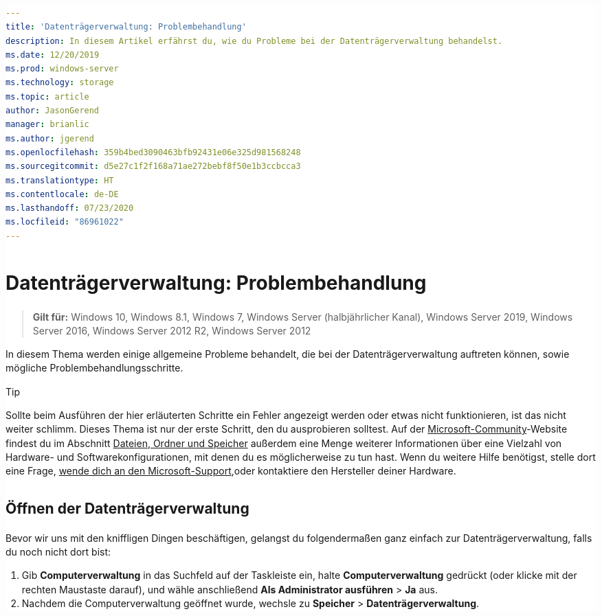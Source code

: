 ```yaml
---
title: 'Datenträgerverwaltung: Problembehandlung'
description: In diesem Artikel erfährst du, wie du Probleme bei der Datenträgerverwaltung behandelst.
ms.date: 12/20/2019
ms.prod: windows-server
ms.technology: storage
ms.topic: article
author: JasonGerend
manager: brianlic
ms.author: jgerend
ms.openlocfilehash: 359b4bed3090463bfb92431e06e325d981568248
ms.sourcegitcommit: d5e27c1f2f168a71ae272bebf8f50e1b3ccbcca3
ms.translationtype: HT
ms.contentlocale: de-DE
ms.lasthandoff: 07/23/2020
ms.locfileid: "86961022"
---
```

# <a name="troubleshooting-disk-management"></a>Datenträgerverwaltung: Problembehandlung

> **Gilt für:** Windows 10, Windows 8.1, Windows 7, Windows Server (halbjährlicher Kanal), Windows Server 2019, Windows Server 2016, Windows Server 2012 R2, Windows Server 2012

In diesem Thema werden einige allgemeine Probleme behandelt, die bei der Datenträgerverwaltung auftreten können, sowie mögliche Problembehandlungsschritte.

> [!TIP]
> Sollte beim Ausführen der hier erläuterten Schritte ein Fehler angezeigt werden oder etwas nicht funktionieren, ist das nicht weiter schlimm. Dieses Thema ist nur der erste Schritt, den du ausprobieren solltest. Auf der [Microsoft-Community](https://answers.microsoft.com/en-us/windows)-Website findest du im Abschnitt [Dateien, Ordner und Speicher](https://answers.microsoft.com/en-us/windows/forum/windows_10-files?sort=lastreplydate&dir=desc&tab=All&status=all&mod=&modAge=&advFil=&postedAfter=&postedBefore=&threadType=all&isFilterExpanded=true&tm=1514405359639) außerdem eine Menge weiterer Informationen über eine Vielzahl von Hardware- und Softwarekonfigurationen, mit denen du es möglicherweise zu tun hast. Wenn du weitere Hilfe benötigst, stelle dort eine Frage, [wende dich an den Microsoft-Support](https://support.microsoft.com/contactus/),oder kontaktiere den Hersteller deiner Hardware.

## <a name="how-to-open-disk-management"></a>Öffnen der Datenträgerverwaltung

Bevor wir uns mit den kniffligen Dingen beschäftigen, gelangst du folgendermaßen ganz einfach zur Datenträgerverwaltung, falls du noch nicht dort bist:

1. Gib **Computerverwaltung** in das Suchfeld auf der Taskleiste ein, halte **Computerverwaltung** gedrückt (oder klicke mit der rechten Maustaste darauf), und wähle anschließend **Als Administrator ausführen** > **Ja** aus.
2. Nachdem die Computerverwaltung geöffnet wurde, wechsle zu **Speicher** > **Datenträgerverwaltung**.
